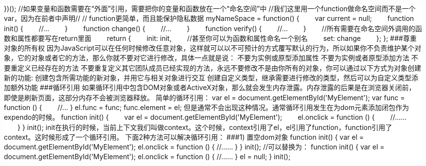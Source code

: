 })();
//如果变量和函数需要在“外面”引用，需要把你的变量和函数放在一个“命名空间”中
//我们这里用一个function做命名空间而不是一个var，因为在前者中声明// //  function更简单，而且能保护隐私数据
myNameSpace = function() {
　　var current = null;
　　function init() {
　　//...
　　}
　　function change() {
　　//...
　　}
　　function verify() {
　　//...
　　}
　　//所有需要在命名空间外调用的函数和属性都要写在return里面
　　return {
　　init: init,
　　//甚至你可以为函数和属性命名一个别名
　　set: change
　　};
};
###尊重对象的所有权
因为JavaScript可以在任何时候修改任意对象，这样就可以以不可预计的方式覆写默认的行为，所以如果你不负责维护某个对象，它的对象或者它的方法，那么你就不要对它进行修改，具体一点就是说：
不要为实例或原型添加属性 不要为实例或者原型添加方法 不要重定义已经存在的方法 不要重复定义其它团队成员已经实现的方法，永远不要修改不是由你所有的对象，你可以通过以下方式为对象创建新的功能: 创建包含所需功能的新对象，并用它与相关对象进行交互 创建自定义类型，继承需要进行修改的类型，然后可以为自定义类型添加额外功能 
###循环引用
如果循环引用中包含DOM对象或者ActiveX对象，那么就会发生内存泄露。内存泄露的后果是在浏览器关闭前，即使是刷新页面，这部分内存不会被浏览器释放。
简单的循环引用： 
var el = document.getElementById('MyElement');
var func = function () {
　　//…
}
el.func = func;
func.element = el;
但是通常不会出现这种情况。通常循环引用发生在为dom元素添加闭包作为expendo的时候。
function init() {
　　var el = document.getElementById('MyElement');
　　el.onclick = function () {
　　//……
　　}
}
init();
init在执行的时候，当前上下文我们叫做context。这个时候，context引用了el，el引用了function，function引用了context。这时候形成了一个循环引用。
下面2种方法可以解决循环引用：
###1) 置空dom对象
function init() {
     var el = document.getElementById('MyElement');
     el.onclick = function () {
         //……
     }
 }
 init();
 //可以替换为：
 function init() {
     var el = document.getElementById('MyElement');
     el.onclick = function () {
         //……
     }
     el = null;
 }
 init();
